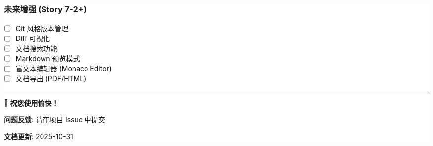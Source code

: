 ### 未来增强 (Story 7-2+)
- [ ] Git 风格版本管理
- [ ] Diff 可视化
- [ ] 文档搜索功能
- [ ] Markdown 预览模式
- [ ] 富文本编辑器 (Monaco Editor)
- [ ] 文档导出 (PDF/HTML)

---

**🎉 祝您使用愉快！**

**问题反馈**: 请在项目 Issue 中提交

**文档更新**: 2025-10-31
